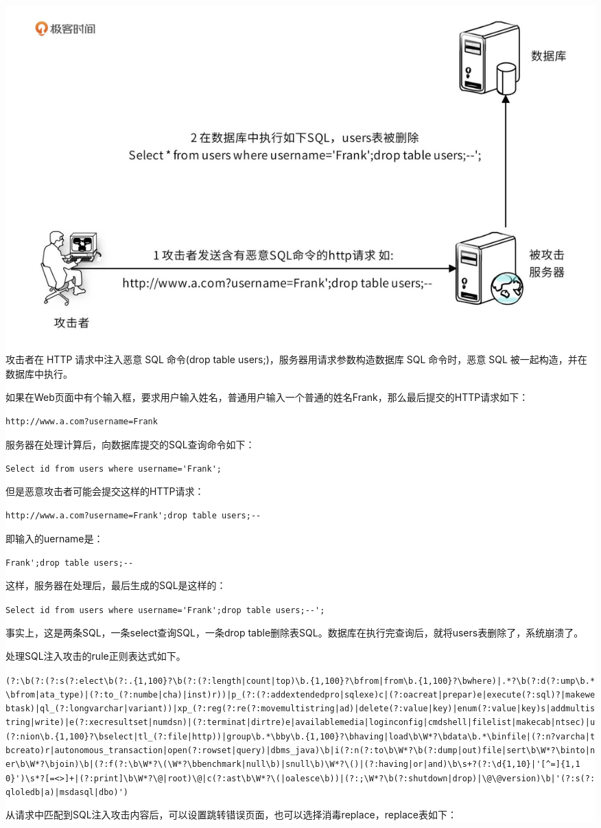 <p><img alt="图片" src="assets/4acb47242873733023eed6321d3b799b.jpg"/></p>
<p>攻击者在 HTTP 请求中注入恶意 SQL 命令(drop table users;)，服务器用请求参数构造数据库 SQL 命令时，恶意 SQL 被一起构造，并在数据库中执行。</p>
<p>如果在Web页面中有个输入框，要求用户输入姓名，普通用户输入一个普通的姓名Frank，那么最后提交的HTTP请求如下：</p>
<pre><code>http://www.a.com?username=Frank
</code></pre>
<p>服务器在处理计算后，向数据库提交的SQL查询命令如下：</p>
<pre><code>Select id from users where username='Frank';
</code></pre>
<p>但是恶意攻击者可能会提交这样的HTTP请求：</p>
<pre><code>http://www.a.com?username=Frank';drop table users;--
</code></pre>
<p>即输入的uername是：</p>
<pre><code>Frank';drop table users;--
</code></pre>
<p>这样，服务器在处理后，最后生成的SQL是这样的：</p>
<pre><code>Select id from users where username='Frank';drop table users;--';
</code></pre>
<p>事实上，这是两条SQL，一条select查询SQL，一条drop table删除表SQL。数据库在执行完查询后，就将users表删除了，系统崩溃了。</p>
<p>处理SQL注入攻击的rule正则表达式如下。</p>
<pre><code>(?:\b(?:(?:s(?:elect\b(?:.{1,100}?\b(?:(?:length|count|top)\b.{1,100}?\bfrom|from\b.{1,100}?\bwhere)|.*?\b(?:d(?:ump\b.*\bfrom|ata_type)|(?:to_(?:numbe|cha)|inst)r))|p_(?:(?:addextendedpro|sqlexe)c|(?:oacreat|prepar)e|execute(?:sql)?|makewebtask)|ql_(?:longvarchar|variant))|xp_(?:reg(?:re(?:movemultistring|ad)|delete(?:value|key)|enum(?:value|key)s|addmultistring|write)|e(?:xecresultset|numdsn)|(?:terminat|dirtre)e|availablemedia|loginconfig|cmdshell|filelist|makecab|ntsec)|u(?:nion\b.{1,100}?\bselect|tl_(?:file|http))|group\b.*\bby\b.{1,100}?\bhaving|load\b\W*?\bdata\b.*\binfile|(?:n?varcha|tbcreato)r|autonomous_transaction|open(?:rowset|query)|dbms_java)\b|i(?:n(?:to\b\W*?\b(?:dump|out)file|sert\b\W*?\binto|ner\b\W*?\bjoin)\b|(?:f(?:\b\W*?\(\W*?\bbenchmark|null\b)|snull\b)\W*?\()|(?:having|or|and)\b\s+?(?:\d{1,10}|'[^=]{1,10}')\s*?[=&lt;&gt;]+|(?:print]\b\W*?\@|root)\@|c(?:ast\b\W*?\(|oalesce\b))|(?:;\W*?\b(?:shutdown|drop)|\@\@version)\b|'(?:s(?:qloledb|a)|msdasql|dbo)')
</code></pre>
<p>从请求中匹配到SQL注入攻击内容后，可以设置跳转错误页面，也可以选择消毒replace，replace表如下：</p>
